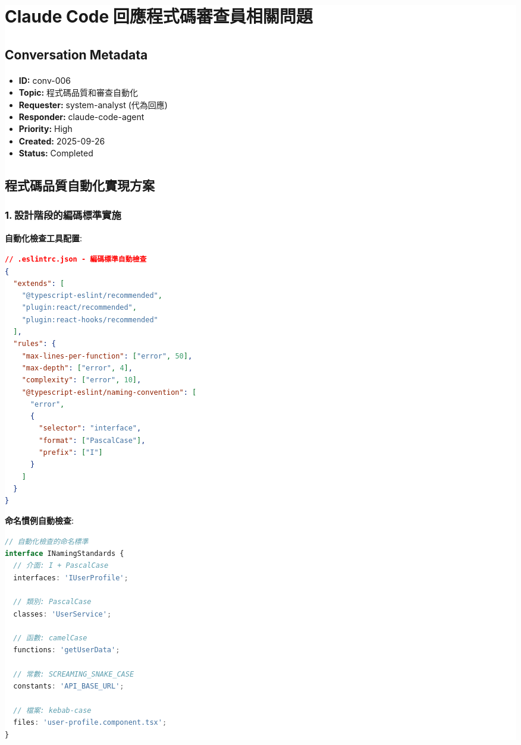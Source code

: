 # Claude Code 回應程式碼審查員相關問題

## Conversation Metadata
- **ID:** conv-006
- **Topic:** 程式碼品質和審查自動化
- **Requester:** system-analyst (代為回應)
- **Responder:** claude-code-agent
- **Priority:** High
- **Created:** 2025-09-26
- **Status:** Completed

## 程式碼品質自動化實現方案

### 1. 設計階段的編碼標準實施

**自動化檢查工具配置**:
```json
// .eslintrc.json - 編碼標準自動檢查
{
  "extends": [
    "@typescript-eslint/recommended",
    "plugin:react/recommended",
    "plugin:react-hooks/recommended"
  ],
  "rules": {
    "max-lines-per-function": ["error", 50],
    "max-depth": ["error", 4],
    "complexity": ["error", 10],
    "@typescript-eslint/naming-convention": [
      "error",
      {
        "selector": "interface",
        "format": ["PascalCase"],
        "prefix": ["I"]
      }
    ]
  }
}
```

**命名慣例自動檢查**:
```typescript
// 自動化檢查的命名標準
interface INamingStandards {
  // 介面: I + PascalCase
  interfaces: 'IUserProfile';

  // 類別: PascalCase
  classes: 'UserService';

  // 函數: camelCase
  functions: 'getUserData';

  // 常數: SCREAMING_SNAKE_CASE
  constants: 'API_BASE_URL';

  // 檔案: kebab-case
  files: 'user-profile.component.tsx';
}
```
